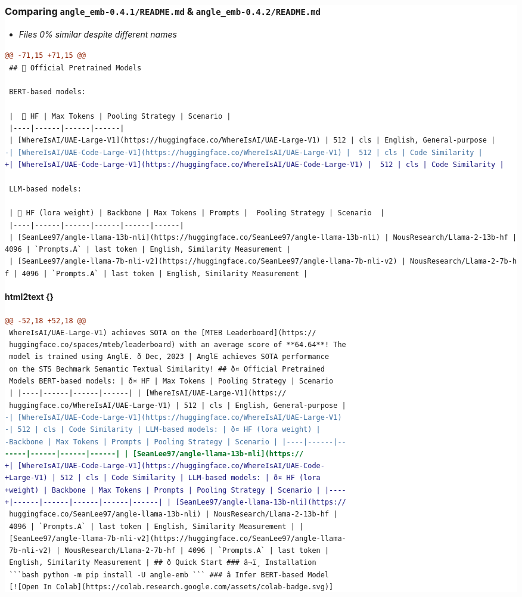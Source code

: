 ### Comparing `angle_emb-0.4.1/README.md` & `angle_emb-0.4.2/README.md`

 * *Files 0% similar despite different names*

```diff
@@ -71,15 +71,15 @@
 ## 🤗 Official Pretrained Models
 
 BERT-based models:
 
 |  🤗 HF | Max Tokens | Pooling Strategy | Scenario |
 |----|------|------|------|
 | [WhereIsAI/UAE-Large-V1](https://huggingface.co/WhereIsAI/UAE-Large-V1) | 512 | cls | English, General-purpose |
-| [WhereIsAI/UAE-Code-Large-V1](https://huggingface.co/WhereIsAI/UAE-Large-V1) |  512 | cls | Code Similarity |
+| [WhereIsAI/UAE-Code-Large-V1](https://huggingface.co/WhereIsAI/UAE-Code-Large-V1) |  512 | cls | Code Similarity |
 
 LLM-based models:
 
 | 🤗 HF (lora weight) | Backbone | Max Tokens | Prompts |  Pooling Strategy | Scenario  |
 |----|------|------|------|------|------|
 | [SeanLee97/angle-llama-13b-nli](https://huggingface.co/SeanLee97/angle-llama-13b-nli) | NousResearch/Llama-2-13b-hf | 4096 | `Prompts.A` | last token | English, Similarity Measurement | 
 | [SeanLee97/angle-llama-7b-nli-v2](https://huggingface.co/SeanLee97/angle-llama-7b-nli-v2) | NousResearch/Llama-2-7b-hf | 4096 | `Prompts.A` | last token | English, Similarity Measurement |
```

#### html2text {}

```diff
@@ -52,18 +52,18 @@
 WhereIsAI/UAE-Large-V1) achieves SOTA on the [MTEB Leaderboard](https://
 huggingface.co/spaces/mteb/leaderboard) with an average score of **64.64**! The
 model is trained using AnglE. ð Dec, 2023 | AnglE achieves SOTA performance
 on the STS Bechmark Semantic Textual Similarity! ## ð¤ Official Pretrained
 Models BERT-based models: | ð¤ HF | Max Tokens | Pooling Strategy | Scenario
 | |----|------|------|------| | [WhereIsAI/UAE-Large-V1](https://
 huggingface.co/WhereIsAI/UAE-Large-V1) | 512 | cls | English, General-purpose |
-| [WhereIsAI/UAE-Code-Large-V1](https://huggingface.co/WhereIsAI/UAE-Large-V1)
-| 512 | cls | Code Similarity | LLM-based models: | ð¤ HF (lora weight) |
-Backbone | Max Tokens | Prompts | Pooling Strategy | Scenario | |----|------|--
-----|------|------|------| | [SeanLee97/angle-llama-13b-nli](https://
+| [WhereIsAI/UAE-Code-Large-V1](https://huggingface.co/WhereIsAI/UAE-Code-
+Large-V1) | 512 | cls | Code Similarity | LLM-based models: | ð¤ HF (lora
+weight) | Backbone | Max Tokens | Prompts | Pooling Strategy | Scenario | |----
+|------|------|------|------|------| | [SeanLee97/angle-llama-13b-nli](https://
 huggingface.co/SeanLee97/angle-llama-13b-nli) | NousResearch/Llama-2-13b-hf |
 4096 | `Prompts.A` | last token | English, Similarity Measurement | |
 [SeanLee97/angle-llama-7b-nli-v2](https://huggingface.co/SeanLee97/angle-llama-
 7b-nli-v2) | NousResearch/Llama-2-7b-hf | 4096 | `Prompts.A` | last token |
 English, Similarity Measurement | ## ð Quick Start ### â¬ï¸ Installation
 ```bash python -m pip install -U angle-emb ``` ### â Infer BERT-based Model
 [![Open In Colab](https://colab.research.google.com/assets/colab-badge.svg)]
```

